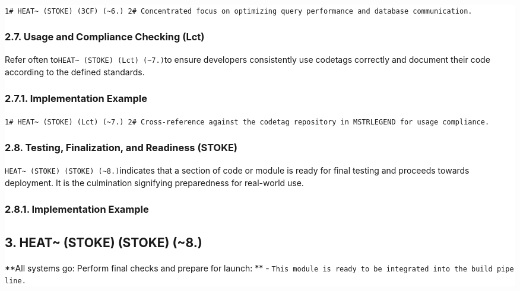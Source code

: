 `1# HEAT~ (STOKE) (3CF) (~6.) 2# Concentrated focus on optimizing query performance and database communication.`

### 2.7. Usage and Compliance Checking (Lct)

Refer often to`HEAT~ (STOKE) (Lct) (~7.)`to ensure developers consistently use codetags correctly and document their
code according to the defined standards.

### 2.7.1. Implementation Example

`1# HEAT~ (STOKE) (Lct) (~7.) 2# Cross-reference against the codetag repository in MSTRLEGEND for usage compliance.`

### 2.8. Testing, Finalization, and Readiness (STOKE)

`HEAT~ (STOKE) (STOKE) (~8.)`indicates that a section of code or module is ready for final testing and proceeds towards
deployment. It is the culmination signifying preparedness for real-world use.

### 2.8.1. Implementation Example

## 3. HEAT~ (STOKE) (STOKE) (~8.)

**All systems go: Perform final checks and prepare for launch:
** - `This module is ready to be integrated into the build pipeline.`


